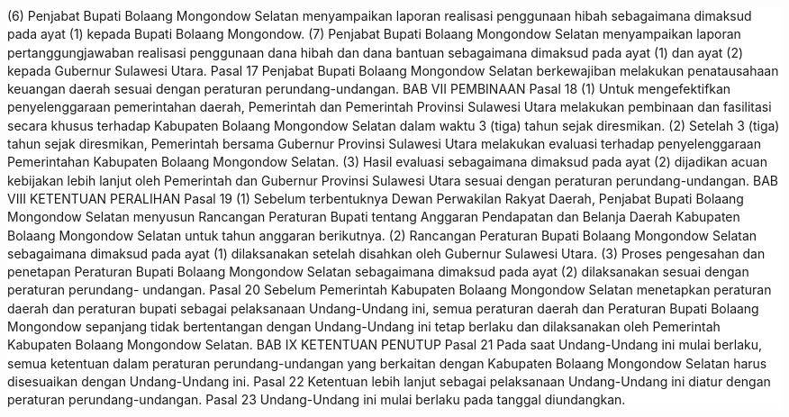 (6) Penjabat Bupati Bolaang Mongondow Selatan menyampaikan laporan realisasi penggunaan hibah sebagaimana dimaksud pada ayat (1) kepada Bupati Bolaang Mongondow.
(7) Penjabat Bupati Bolaang Mongondow Selatan menyampaikan laporan pertanggungjawaban realisasi penggunaan dana hibah dan dana bantuan sebagaimana dimaksud pada ayat (1) dan ayat (2) kepada Gubernur Sulawesi Utara.
Pasal 17
Penjabat Bupati Bolaang Mongondow Selatan berkewajiban melakukan penatausahaan keuangan daerah sesuai dengan peraturan perundang-undangan.
BAB VII PEMBINAAN
Pasal 18
(1) Untuk mengefektifkan penyelenggaraan pemerintahan daerah, Pemerintah dan Pemerintah Provinsi Sulawesi Utara melakukan pembinaan dan fasilitasi secara khusus terhadap Kabupaten Bolaang Mongondow Selatan dalam waktu 3 (tiga) tahun sejak diresmikan.
(2) Setelah 3 (tiga) tahun sejak diresmikan, Pemerintah bersama Gubernur Provinsi Sulawesi Utara melakukan evaluasi terhadap penyelenggaraan Pemerintahan Kabupaten Bolaang Mongondow Selatan.
(3) Hasil evaluasi sebagaimana dimaksud pada ayat (2) dijadikan acuan kebijakan lebih lanjut oleh Pemerintah dan Gubernur Provinsi Sulawesi Utara sesuai dengan peraturan perundang-undangan.
BAB VIII KETENTUAN PERALIHAN
Pasal 19
(1) Sebelum terbentuknya Dewan Perwakilan Rakyat Daerah, Penjabat Bupati Bolaang Mongondow Selatan menyusun Rancangan Peraturan Bupati tentang Anggaran Pendapatan dan Belanja Daerah Kabupaten Bolaang Mongondow Selatan untuk tahun anggaran berikutnya.
(2) Rancangan Peraturan Bupati Bolaang Mongondow Selatan sebagaimana dimaksud pada ayat (1) dilaksanakan setelah disahkan oleh Gubernur Sulawesi Utara.
(3) Proses pengesahan dan penetapan Peraturan Bupati Bolaang Mongondow Selatan sebagaimana dimaksud pada ayat (2) dilaksanakan sesuai dengan peraturan perundang- undangan.
Pasal 20
Sebelum Pemerintah Kabupaten Bolaang Mongondow Selatan menetapkan peraturan daerah dan peraturan bupati sebagai pelaksanaan Undang-Undang ini, semua peraturan daerah dan Peraturan Bupati Bolaang Mongondow sepanjang tidak bertentangan dengan Undang-Undang ini tetap berlaku dan dilaksanakan oleh Pemerintah Kabupaten Bolaang Mongondow Selatan.
BAB IX KETENTUAN PENUTUP
Pasal 21
Pada saat Undang-Undang ini mulai berlaku, semua ketentuan dalam peraturan perundang-undangan yang berkaitan dengan Kabupaten Bolaang Mongondow Selatan harus disesuaikan dengan Undang-Undang ini.
Pasal 22
Ketentuan lebih lanjut sebagai pelaksanaan Undang-Undang ini diatur dengan peraturan perundang-undangan.
Pasal 23
Undang-Undang ini mulai berlaku pada tanggal diundangkan.